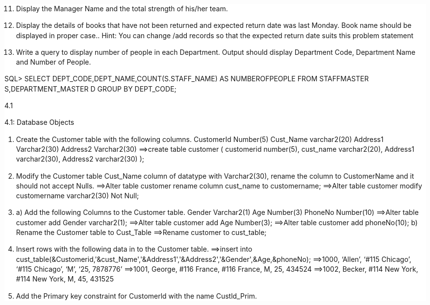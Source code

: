 11. Display the Manager Name and the total strength of his/her team. 

 

12. Display the details of books that have not been returned and expected return date was last Monday. Book name should be displayed in proper case.. 
Hint: You can change /add records so that the expected return date  suits this problem statement 

 

13. Write a query to display number of people in each Department. Output should display Department Code, Department Name and Number of People. 

SQL> SELECT DEPT_CODE,DEPT_NAME,COUNT(S.STAFF_NAME) AS NUMBEROFPEOPLE FROM STAFFMASTER S,DEPARTMENT_MASTER D GROUP BY DEPT_CODE;



4.1

4.1: Database Objects


1.	Create the Customer table with the following columns. 
	CustomerId	Number(5)
	Cust_Name	varchar2(20)
	Address1	Varchar2(30)
	Address2 	Varchar2(30)
	   ==>create table customer
	(
	customerid number(5),
	cust_name varchar2(20),
	Address1 varchar2(30),
	Address2 varchar2(30)
	);

2.	Modify the Customer table Cust_Name column of datatype with Varchar2(30), rename the column to CustomerName and it should not 	accept Nulls.
	   ==>Alter table customer rename column cust_name to customername;
	   ==>Alter table customer modify customername  varchar2(30) Not Null;

3.	a) Add the following Columns to the Customer table. 
	Gender	Varchar2(1)
	Age Number(3)
	PhoneNo	Number(10)
	   ==>Alter table customer add Gender varchar2(1);
	   ==>Alter table customer add Age Number(3);
	   ==>Alter table customer add phoneNo(10);
	 b) Rename the Customer table to Cust_Table
	   ==>Rename customer to cust_table;

4.	Insert rows with the following data in to the Customer table.
	   ==>insert into cust_table(&Customerid,'&cust_Name','&Address1','&Address2','&Gender',&Age,&phoneNo);
	   ==>1000, ‘Allen’, ‘#115 Chicago’, ‘#115 Chicago’, ‘M’, ‘25, 7878776’
	   ==>1001, George, #116 France, #116 France, M, 25, 434524
	   ==>1002, Becker, #114 New York, #114 New York, M, 45, 431525

5.	Add the Primary key constraint for Customerld with the name Custld_Prim. 
